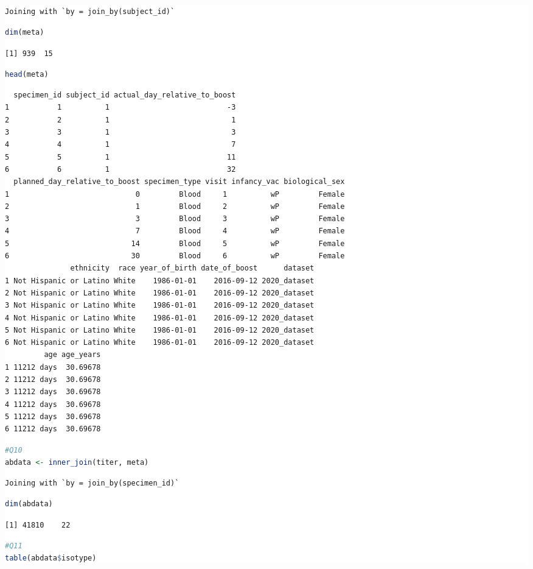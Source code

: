     Joining with `by = join_by(subject_id)`

``` r
dim(meta)
```

    [1] 939  15

``` r
head(meta)
```

      specimen_id subject_id actual_day_relative_to_boost
    1           1          1                           -3
    2           2          1                            1
    3           3          1                            3
    4           4          1                            7
    5           5          1                           11
    6           6          1                           32
      planned_day_relative_to_boost specimen_type visit infancy_vac biological_sex
    1                             0         Blood     1          wP         Female
    2                             1         Blood     2          wP         Female
    3                             3         Blood     3          wP         Female
    4                             7         Blood     4          wP         Female
    5                            14         Blood     5          wP         Female
    6                            30         Blood     6          wP         Female
                   ethnicity  race year_of_birth date_of_boost      dataset
    1 Not Hispanic or Latino White    1986-01-01    2016-09-12 2020_dataset
    2 Not Hispanic or Latino White    1986-01-01    2016-09-12 2020_dataset
    3 Not Hispanic or Latino White    1986-01-01    2016-09-12 2020_dataset
    4 Not Hispanic or Latino White    1986-01-01    2016-09-12 2020_dataset
    5 Not Hispanic or Latino White    1986-01-01    2016-09-12 2020_dataset
    6 Not Hispanic or Latino White    1986-01-01    2016-09-12 2020_dataset
             age age_years
    1 11212 days  30.69678
    2 11212 days  30.69678
    3 11212 days  30.69678
    4 11212 days  30.69678
    5 11212 days  30.69678
    6 11212 days  30.69678

``` r
#Q10
abdata <- inner_join(titer, meta)
```

    Joining with `by = join_by(specimen_id)`

``` r
dim(abdata)
```

    [1] 41810    22

``` r
#Q11
table(abdata$isotype)
```
